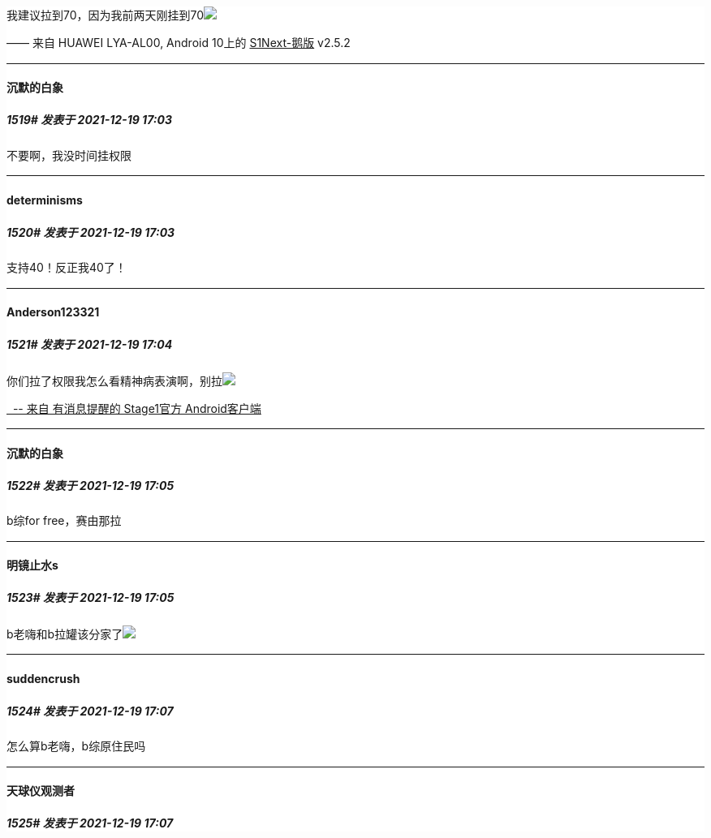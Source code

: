 我建议拉到70，因为我前两天刚挂到70<img src="https://static.saraba1st.com/image/smiley/face2017/034.png" referrerpolicy="no-referrer">

—— 来自 HUAWEI LYA-AL00, Android 10上的 [S1Next-鹅版](https://github.com/ykrank/S1-Next/releases) v2.5.2

*****

####  沉默的白象  
##### 1519#       发表于 2021-12-19 17:03

不要啊，我没时间挂权限

*****

####  determinisms  
##### 1520#       发表于 2021-12-19 17:03

支持40！反正我40了！



*****

####  Anderson123321  
##### 1521#       发表于 2021-12-19 17:04

你们拉了权限我怎么看精神病表演啊，别拉<img src="https://static.saraba1st.com/image/smiley/face2017/067.png" referrerpolicy="no-referrer">

[  -- 来自 有消息提醒的 Stage1官方 Android客户端](https://www.coolapk.com/apk/140634)

*****

####  沉默的白象  
##### 1522#       发表于 2021-12-19 17:05

b综for free，赛由那拉

*****

####  明镜止水s  
##### 1523#       发表于 2021-12-19 17:05

b老嗨和b拉罐该分家了<img src="https://static.saraba1st.com/image/smiley/face2017/067.png" referrerpolicy="no-referrer">

*****

####  suddencrush  
##### 1524#       发表于 2021-12-19 17:07

怎么算b老嗨，b综原住民吗

*****

####  天球仪观测者  
##### 1525#       发表于 2021-12-19 17:07
